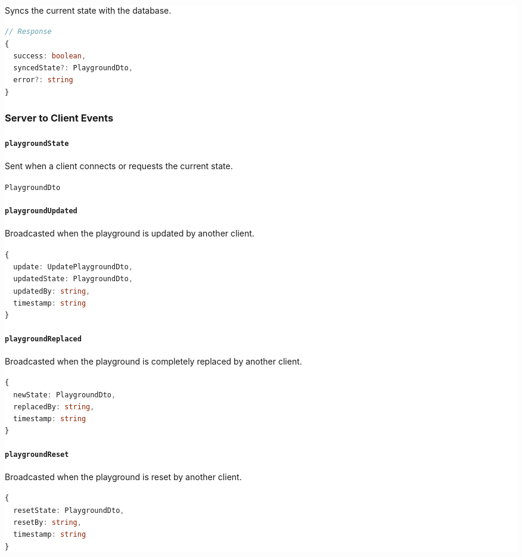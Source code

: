 Syncs the current state with the database.

```typescript
// Response
{
  success: boolean,
  syncedState?: PlaygroundDto,
  error?: string
}
```

### Server to Client Events

#### `playgroundState`

Sent when a client connects or requests the current state.

```typescript
PlaygroundDto
```

#### `playgroundUpdated`

Broadcasted when the playground is updated by another client.

```typescript
{
  update: UpdatePlaygroundDto,
  updatedState: PlaygroundDto,
  updatedBy: string,
  timestamp: string
}
```

#### `playgroundReplaced`

Broadcasted when the playground is completely replaced by another client.

```typescript
{
  newState: PlaygroundDto,
  replacedBy: string,
  timestamp: string
}
```

#### `playgroundReset`

Broadcasted when the playground is reset by another client.

```typescript
{
  resetState: PlaygroundDto,
  resetBy: string,
  timestamp: string
}
```
